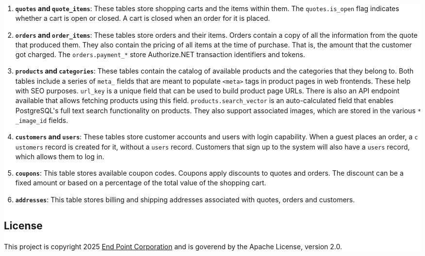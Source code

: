 1. **`quotes` and `quote_items`**: These tables store shopping carts and the items within them. The `quotes.is_open` flag indicates whether a cart is open or closed. A cart is closed when an order for it is placed.

2. **`orders` and `order_items`**: These tables store orders and their items. Orders contain a copy of all the information from the quote that produced them. They also contain the pricing of all items at the time of purchase. That is, the amount that the customer got charged. The `orders.payment_*` store Authorize.NET transaction identifiers and tokens.

3. **`products` and `categories`**: These tables contain the catalog of available products and the categories that they belong to. Both tables include a series of `meta_` fields that are meant to populate `<meta>` tags in product pages in web frontends. These help with SEO purposes. `url_key` is a unique field that can be used to build product page URLs. There is also an API endpoint available that allows fetching products using this field. `products.search_vector` is an auto-calculated field that enables PostgreSQL's full text search functionality on products. They also support associated images, which are stored in the various `*_image_id` fields.

4. **`customers` and `users`**: These tables store customer accounts and users with login capability. When a guest places an order, a `customers` record is created for it, without a `users` record. Customers that sign up to the system will also have a `users` record, which allows them to log in.

5. **`coupons`**: This table stores available coupon codes. Coupons apply discounts to quotes and orders. The discount can be a fixed amount or based on a percentage of the total value of the shopping cart.

6. **`addresses`**: This table stores billing and shipping addresses associated with quotes, orders and customers.

## License

This project is copyright 2025 [End Point Corporation](https://endpointdev.com/) and is goverend by the Apache License, version 2.0.
